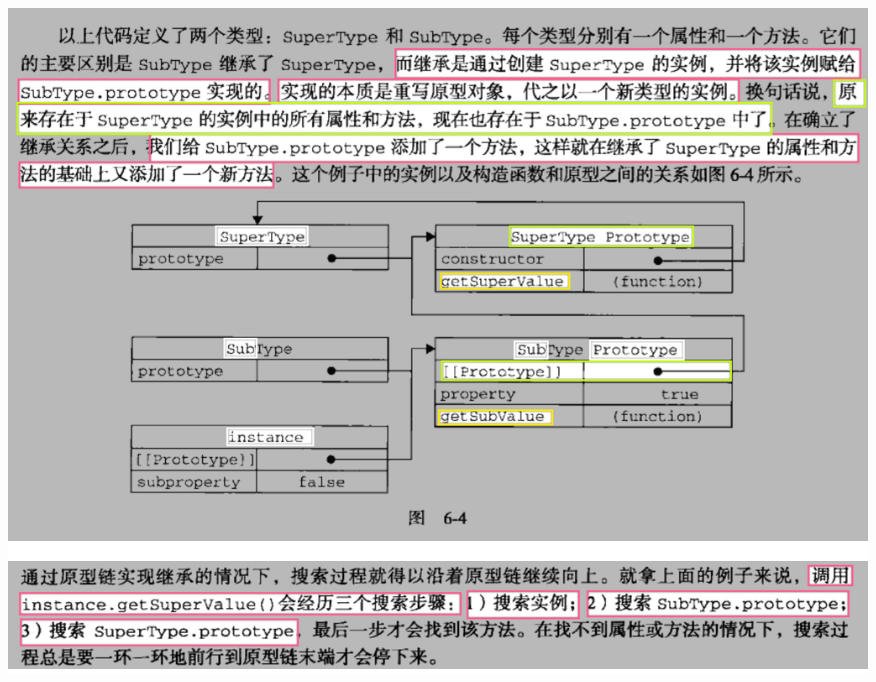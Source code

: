 ![-w910](media/14947236030202/14948460334533.png)

![-w909](media/14947236030202/14948467938760.png)

